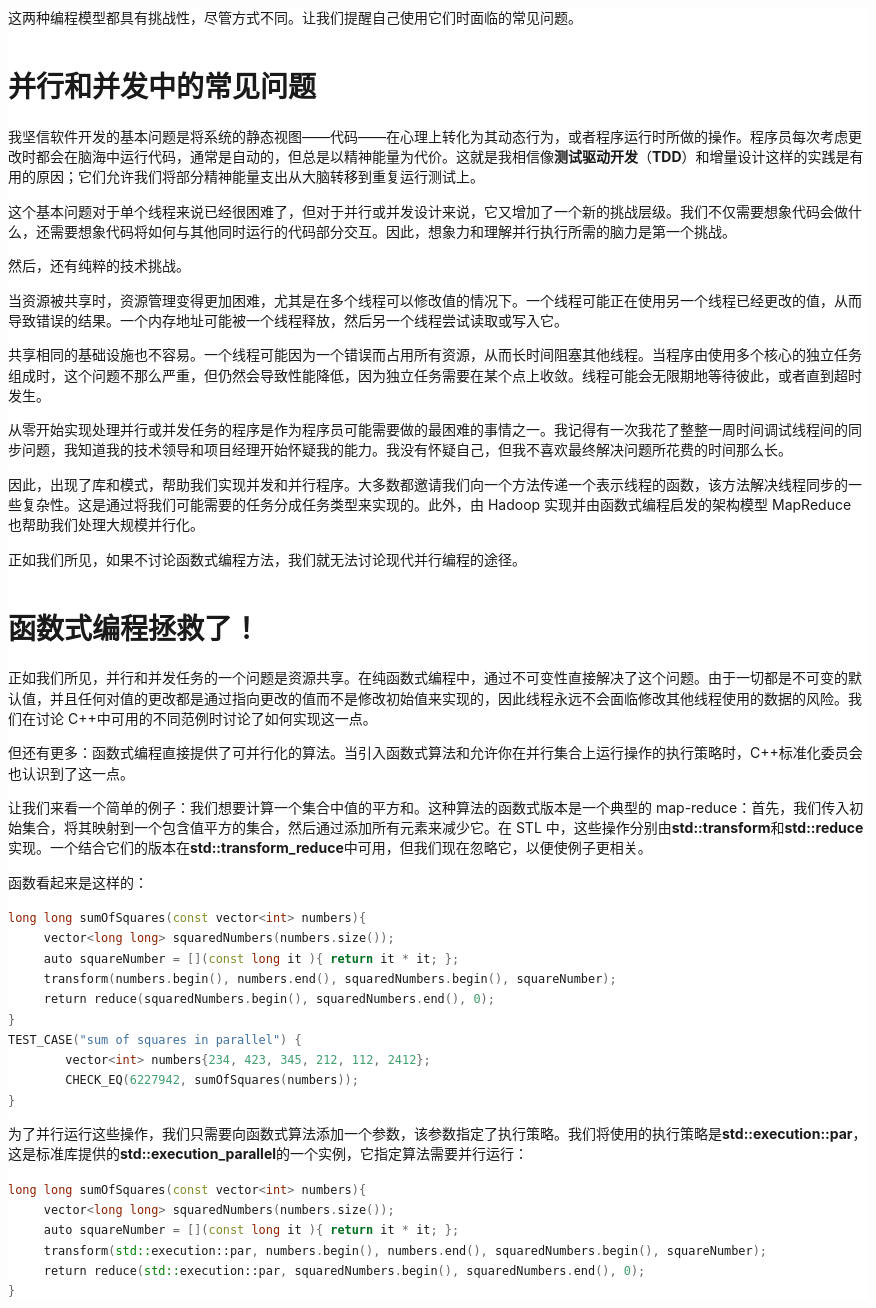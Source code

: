 这两种编程模型都具有挑战性，尽管方式不同。让我们提醒自己使用它们时面临的常见问题。

# 并行和并发中的常见问题

我坚信软件开发的基本问题是将系统的静态视图——代码——在心理上转化为其动态行为，或者程序运行时所做的操作。程序员每次考虑更改时都会在脑海中运行代码，通常是自动的，但总是以精神能量为代价。这就是我相信像**测试驱动开发**（**TDD**）和增量设计这样的实践是有用的原因；它们允许我们将部分精神能量支出从大脑转移到重复运行测试上。

这个基本问题对于单个线程来说已经很困难了，但对于并行或并发设计来说，它又增加了一个新的挑战层级。我们不仅需要想象代码会做什么，还需要想象代码将如何与其他同时运行的代码部分交互。因此，想象力和理解并行执行所需的脑力是第一个挑战。

然后，还有纯粹的技术挑战。

当资源被共享时，资源管理变得更加困难，尤其是在多个线程可以修改值的情况下。一个线程可能正在使用另一个线程已经更改的值，从而导致错误的结果。一个内存地址可能被一个线程释放，然后另一个线程尝试读取或写入它。

共享相同的基础设施也不容易。一个线程可能因为一个错误而占用所有资源，从而长时间阻塞其他线程。当程序由使用多个核心的独立任务组成时，这个问题不那么严重，但仍然会导致性能降低，因为独立任务需要在某个点上收敛。线程可能会无限期地等待彼此，或者直到超时发生。

从零开始实现处理并行或并发任务的程序是作为程序员可能需要做的最困难的事情之一。我记得有一次我花了整整一周时间调试线程间的同步问题，我知道我的技术领导和项目经理开始怀疑我的能力。我没有怀疑自己，但我不喜欢最终解决问题所花费的时间那么长。

因此，出现了库和模式，帮助我们实现并发和并行程序。大多数都邀请我们向一个方法传递一个表示线程的函数，该方法解决线程同步的一些复杂性。这是通过将我们可能需要的任务分成任务类型来实现的。此外，由 Hadoop 实现并由函数式编程启发的架构模型 MapReduce 也帮助我们处理大规模并行化。

正如我们所见，如果不讨论函数式编程方法，我们就无法讨论现代并行编程的途径。

# 函数式编程拯救了！

正如我们所见，并行和并发任务的一个问题是资源共享。在纯函数式编程中，通过不可变性直接解决了这个问题。由于一切都是不可变的默认值，并且任何对值的更改都是通过指向更改的值而不是修改初始值来实现的，因此线程永远不会面临修改其他线程使用的数据的风险。我们在讨论 C++中可用的不同范例时讨论了如何实现这一点。

但还有更多：函数式编程直接提供了可并行化的算法。当引入函数式算法和允许你在并行集合上运行操作的执行策略时，C++标准化委员会也认识到了这一点。

让我们来看一个简单的例子：我们想要计算一个集合中值的平方和。这种算法的函数式版本是一个典型的 map-reduce：首先，我们传入初始集合，将其映射到一个包含值平方的集合，然后通过添加所有元素来减少它。在 STL 中，这些操作分别由**std::transform**和**std::reduce**实现。一个结合它们的版本在**std::transform_reduce**中可用，但我们现在忽略它，以便使例子更相关。

函数看起来是这样的：

```cpp
long long sumOfSquares(const vector<int> numbers){
     vector<long long> squaredNumbers(numbers.size());
     auto squareNumber = [](const long it ){ return it * it; };
     transform(numbers.begin(), numbers.end(), squaredNumbers.begin(), squareNumber);
     return reduce(squaredNumbers.begin(), squaredNumbers.end(), 0);
}
TEST_CASE("sum of squares in parallel") {
        vector<int> numbers{234, 423, 345, 212, 112, 2412};
        CHECK_EQ(6227942, sumOfSquares(numbers));
}
```

为了并行运行这些操作，我们只需要向函数式算法添加一个参数，该参数指定了执行策略。我们将使用的执行策略是**std::execution::par**，这是标准库提供的**std::execution_parallel**的一个实例，它指定算法需要并行运行：

```cpp
long long sumOfSquares(const vector<int> numbers){
     vector<long long> squaredNumbers(numbers.size());
     auto squareNumber = [](const long it ){ return it * it; };
     transform(std::execution::par, numbers.begin(), numbers.end(), squaredNumbers.begin(), squareNumber);
     return reduce(std::execution::par, squaredNumbers.begin(), squaredNumbers.end(), 0);
}
```
